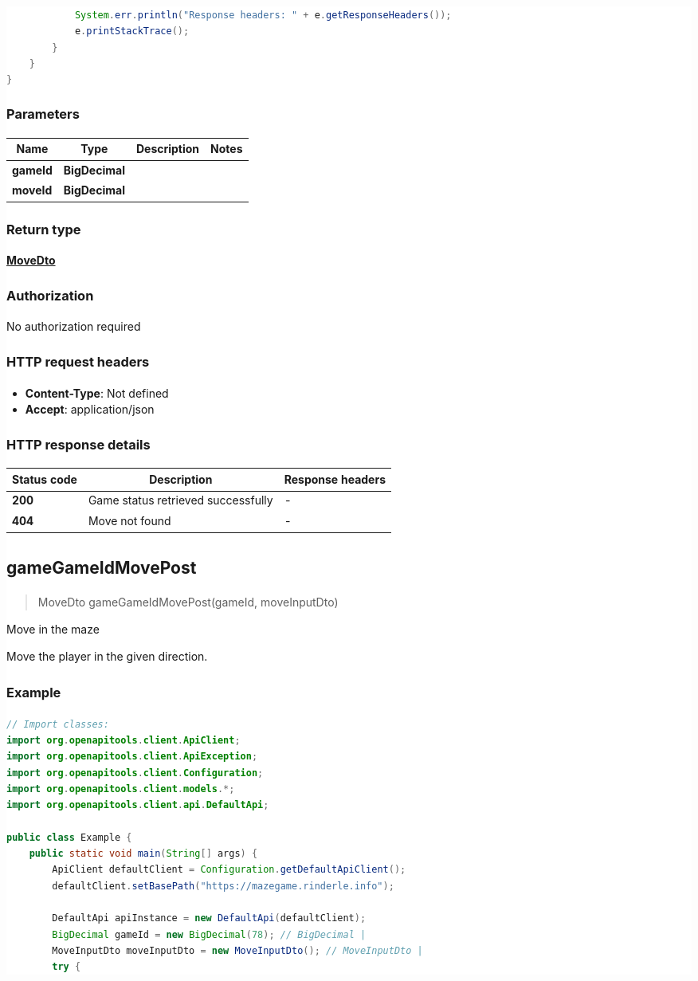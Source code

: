 ```java
            System.err.println("Response headers: " + e.getResponseHeaders());
            e.printStackTrace();
        }
    }
}
```

### Parameters


| Name | Type | Description  | Notes |
|------------- | ------------- | ------------- | -------------|
| **gameId** | **BigDecimal**|  | |
| **moveId** | **BigDecimal**|  | |

### Return type

[**MoveDto**](MoveDto.md)

### Authorization

No authorization required

### HTTP request headers

- **Content-Type**: Not defined
- **Accept**: application/json


### HTTP response details
| Status code | Description | Response headers |
|-------------|-------------|------------------|
| **200** | Game status retrieved successfully |  -  |
| **404** | Move not found |  -  |


## gameGameIdMovePost

> MoveDto gameGameIdMovePost(gameId, moveInputDto)

Move in the maze

Move the player in the given direction.

### Example

```java
// Import classes:
import org.openapitools.client.ApiClient;
import org.openapitools.client.ApiException;
import org.openapitools.client.Configuration;
import org.openapitools.client.models.*;
import org.openapitools.client.api.DefaultApi;

public class Example {
    public static void main(String[] args) {
        ApiClient defaultClient = Configuration.getDefaultApiClient();
        defaultClient.setBasePath("https://mazegame.rinderle.info");

        DefaultApi apiInstance = new DefaultApi(defaultClient);
        BigDecimal gameId = new BigDecimal(78); // BigDecimal | 
        MoveInputDto moveInputDto = new MoveInputDto(); // MoveInputDto | 
        try {
```
